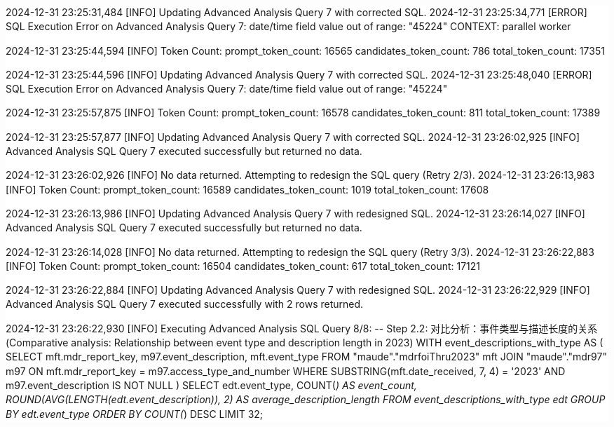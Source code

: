 2024-12-31 23:25:31,484 [INFO] Updating Advanced Analysis Query 7 with corrected SQL.
2024-12-31 23:25:34,771 [ERROR] SQL Execution Error on Advanced Analysis Query 7: date/time field value out of range: "45224"
CONTEXT:  parallel worker


2024-12-31 23:25:44,594 [INFO] Token Count: prompt_token_count: 16565
candidates_token_count: 786
total_token_count: 17351

2024-12-31 23:25:44,596 [INFO] Updating Advanced Analysis Query 7 with corrected SQL.
2024-12-31 23:25:48,040 [ERROR] SQL Execution Error on Advanced Analysis Query 7: date/time field value out of range: "45224"


2024-12-31 23:25:57,875 [INFO] Token Count: prompt_token_count: 16578
candidates_token_count: 811
total_token_count: 17389

2024-12-31 23:25:57,877 [INFO] Updating Advanced Analysis Query 7 with corrected SQL.
2024-12-31 23:26:02,925 [INFO] Advanced Analysis SQL Query 7 executed successfully but returned no data.

2024-12-31 23:26:02,926 [INFO] No data returned. Attempting to redesign the SQL query (Retry 2/3).
2024-12-31 23:26:13,983 [INFO] Token Count: prompt_token_count: 16589
candidates_token_count: 1019
total_token_count: 17608

2024-12-31 23:26:13,986 [INFO] Updating Advanced Analysis Query 7 with redesigned SQL.
2024-12-31 23:26:14,027 [INFO] Advanced Analysis SQL Query 7 executed successfully but returned no data.

2024-12-31 23:26:14,028 [INFO] No data returned. Attempting to redesign the SQL query (Retry 3/3).
2024-12-31 23:26:22,883 [INFO] Token Count: prompt_token_count: 16504
candidates_token_count: 617
total_token_count: 17121

2024-12-31 23:26:22,884 [INFO] Updating Advanced Analysis Query 7 with redesigned SQL.
2024-12-31 23:26:22,929 [INFO] Advanced Analysis SQL Query 7 executed successfully with 2 rows returned.

2024-12-31 23:26:22,930 [INFO] Executing Advanced Analysis SQL Query 8/8:
-- Step 2.2:  对比分析：事件类型与描述长度的关系 (Comparative analysis: Relationship between event type and description length in 2023)
WITH event_descriptions_with_type AS (
    SELECT
        mft.mdr_report_key,
        m97.event_description,
        mft.event_type
    FROM "maude"."mdrfoiThru2023" mft
    JOIN "maude"."mdr97" m97 ON mft.mdr_report_key = m97.access_type_and_number
    WHERE SUBSTRING(mft.date_received, 7, 4) = '2023' AND m97.event_description IS NOT NULL
)
SELECT
    edt.event_type,
    COUNT(*) AS event_count,
    ROUND(AVG(LENGTH(edt.event_description)), 2) AS average_description_length
FROM event_descriptions_with_type edt
GROUP BY edt.event_type
ORDER BY COUNT(*) DESC
LIMIT 32;
